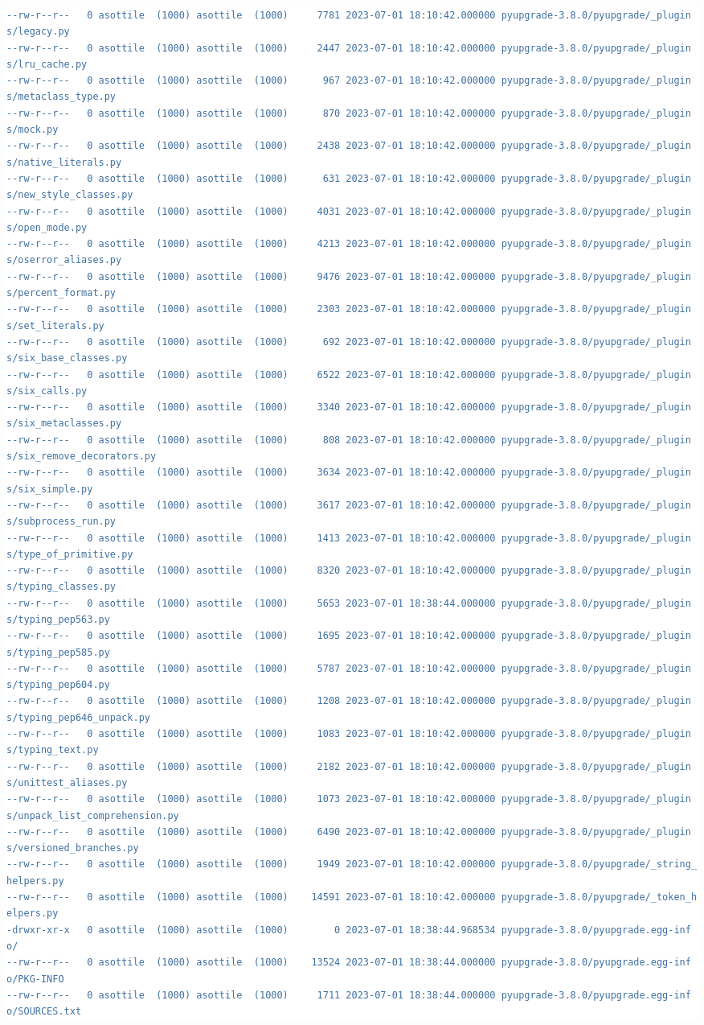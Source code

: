 ```diff
--rw-r--r--   0 asottile  (1000) asottile  (1000)     7781 2023-07-01 18:10:42.000000 pyupgrade-3.8.0/pyupgrade/_plugins/legacy.py
--rw-r--r--   0 asottile  (1000) asottile  (1000)     2447 2023-07-01 18:10:42.000000 pyupgrade-3.8.0/pyupgrade/_plugins/lru_cache.py
--rw-r--r--   0 asottile  (1000) asottile  (1000)      967 2023-07-01 18:10:42.000000 pyupgrade-3.8.0/pyupgrade/_plugins/metaclass_type.py
--rw-r--r--   0 asottile  (1000) asottile  (1000)      870 2023-07-01 18:10:42.000000 pyupgrade-3.8.0/pyupgrade/_plugins/mock.py
--rw-r--r--   0 asottile  (1000) asottile  (1000)     2438 2023-07-01 18:10:42.000000 pyupgrade-3.8.0/pyupgrade/_plugins/native_literals.py
--rw-r--r--   0 asottile  (1000) asottile  (1000)      631 2023-07-01 18:10:42.000000 pyupgrade-3.8.0/pyupgrade/_plugins/new_style_classes.py
--rw-r--r--   0 asottile  (1000) asottile  (1000)     4031 2023-07-01 18:10:42.000000 pyupgrade-3.8.0/pyupgrade/_plugins/open_mode.py
--rw-r--r--   0 asottile  (1000) asottile  (1000)     4213 2023-07-01 18:10:42.000000 pyupgrade-3.8.0/pyupgrade/_plugins/oserror_aliases.py
--rw-r--r--   0 asottile  (1000) asottile  (1000)     9476 2023-07-01 18:10:42.000000 pyupgrade-3.8.0/pyupgrade/_plugins/percent_format.py
--rw-r--r--   0 asottile  (1000) asottile  (1000)     2303 2023-07-01 18:10:42.000000 pyupgrade-3.8.0/pyupgrade/_plugins/set_literals.py
--rw-r--r--   0 asottile  (1000) asottile  (1000)      692 2023-07-01 18:10:42.000000 pyupgrade-3.8.0/pyupgrade/_plugins/six_base_classes.py
--rw-r--r--   0 asottile  (1000) asottile  (1000)     6522 2023-07-01 18:10:42.000000 pyupgrade-3.8.0/pyupgrade/_plugins/six_calls.py
--rw-r--r--   0 asottile  (1000) asottile  (1000)     3340 2023-07-01 18:10:42.000000 pyupgrade-3.8.0/pyupgrade/_plugins/six_metaclasses.py
--rw-r--r--   0 asottile  (1000) asottile  (1000)      808 2023-07-01 18:10:42.000000 pyupgrade-3.8.0/pyupgrade/_plugins/six_remove_decorators.py
--rw-r--r--   0 asottile  (1000) asottile  (1000)     3634 2023-07-01 18:10:42.000000 pyupgrade-3.8.0/pyupgrade/_plugins/six_simple.py
--rw-r--r--   0 asottile  (1000) asottile  (1000)     3617 2023-07-01 18:10:42.000000 pyupgrade-3.8.0/pyupgrade/_plugins/subprocess_run.py
--rw-r--r--   0 asottile  (1000) asottile  (1000)     1413 2023-07-01 18:10:42.000000 pyupgrade-3.8.0/pyupgrade/_plugins/type_of_primitive.py
--rw-r--r--   0 asottile  (1000) asottile  (1000)     8320 2023-07-01 18:10:42.000000 pyupgrade-3.8.0/pyupgrade/_plugins/typing_classes.py
--rw-r--r--   0 asottile  (1000) asottile  (1000)     5653 2023-07-01 18:38:44.000000 pyupgrade-3.8.0/pyupgrade/_plugins/typing_pep563.py
--rw-r--r--   0 asottile  (1000) asottile  (1000)     1695 2023-07-01 18:10:42.000000 pyupgrade-3.8.0/pyupgrade/_plugins/typing_pep585.py
--rw-r--r--   0 asottile  (1000) asottile  (1000)     5787 2023-07-01 18:10:42.000000 pyupgrade-3.8.0/pyupgrade/_plugins/typing_pep604.py
--rw-r--r--   0 asottile  (1000) asottile  (1000)     1208 2023-07-01 18:10:42.000000 pyupgrade-3.8.0/pyupgrade/_plugins/typing_pep646_unpack.py
--rw-r--r--   0 asottile  (1000) asottile  (1000)     1083 2023-07-01 18:10:42.000000 pyupgrade-3.8.0/pyupgrade/_plugins/typing_text.py
--rw-r--r--   0 asottile  (1000) asottile  (1000)     2182 2023-07-01 18:10:42.000000 pyupgrade-3.8.0/pyupgrade/_plugins/unittest_aliases.py
--rw-r--r--   0 asottile  (1000) asottile  (1000)     1073 2023-07-01 18:10:42.000000 pyupgrade-3.8.0/pyupgrade/_plugins/unpack_list_comprehension.py
--rw-r--r--   0 asottile  (1000) asottile  (1000)     6490 2023-07-01 18:10:42.000000 pyupgrade-3.8.0/pyupgrade/_plugins/versioned_branches.py
--rw-r--r--   0 asottile  (1000) asottile  (1000)     1949 2023-07-01 18:10:42.000000 pyupgrade-3.8.0/pyupgrade/_string_helpers.py
--rw-r--r--   0 asottile  (1000) asottile  (1000)    14591 2023-07-01 18:10:42.000000 pyupgrade-3.8.0/pyupgrade/_token_helpers.py
-drwxr-xr-x   0 asottile  (1000) asottile  (1000)        0 2023-07-01 18:38:44.968534 pyupgrade-3.8.0/pyupgrade.egg-info/
--rw-r--r--   0 asottile  (1000) asottile  (1000)    13524 2023-07-01 18:38:44.000000 pyupgrade-3.8.0/pyupgrade.egg-info/PKG-INFO
--rw-r--r--   0 asottile  (1000) asottile  (1000)     1711 2023-07-01 18:38:44.000000 pyupgrade-3.8.0/pyupgrade.egg-info/SOURCES.txt
```